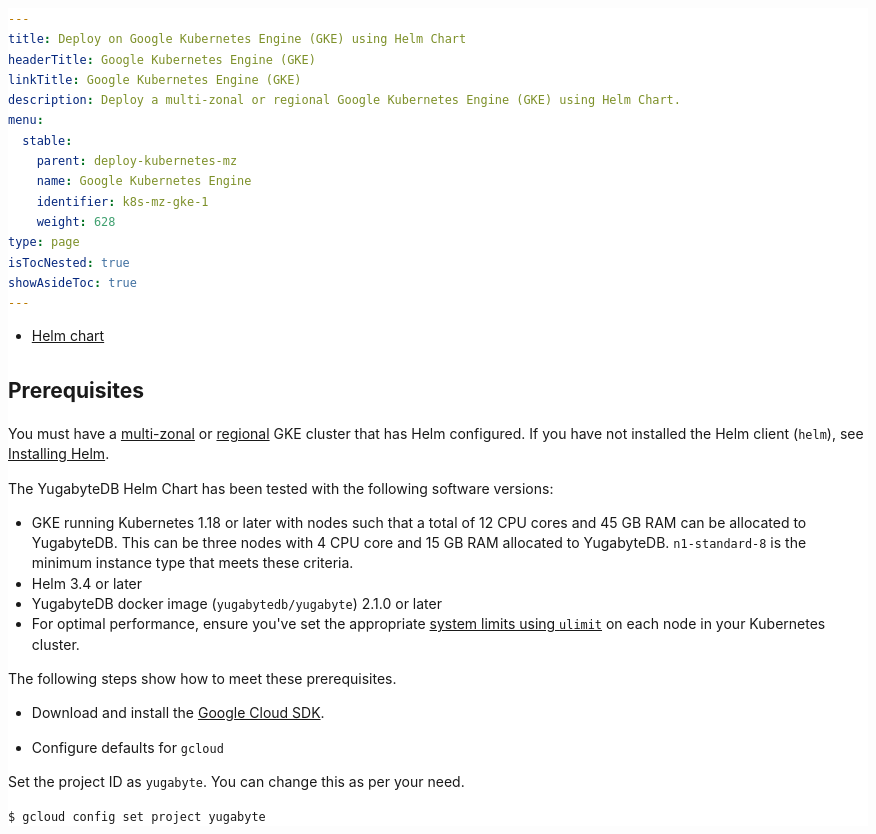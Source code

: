 ```yaml
---
title: Deploy on Google Kubernetes Engine (GKE) using Helm Chart
headerTitle: Google Kubernetes Engine (GKE)
linkTitle: Google Kubernetes Engine (GKE)
description: Deploy a multi-zonal or regional Google Kubernetes Engine (GKE) using Helm Chart.
menu:
  stable:
    parent: deploy-kubernetes-mz
    name: Google Kubernetes Engine
    identifier: k8s-mz-gke-1
    weight: 628
type: page
isTocNested: true
showAsideToc: true
---
```


<ul class="nav nav-tabs-alt nav-tabs-yb">
  <li >
    <a href="/latest/deploy/kubernetes/multi-zone/gke/helm-chart" class="nav-link active">
      <i class="fas fa-cubes" aria-hidden="true"></i>
      Helm chart
    </a>
  </li>
</ul>

## Prerequisites

You must have a [multi-zonal](https://cloud.google.com/kubernetes-engine/docs/concepts/types-of-clusters#multi-zonal_clusters) or [regional](https://cloud.google.com/kubernetes-engine/docs/concepts/types-of-clusters#regional_clusters) GKE cluster that has Helm configured. If you have not installed the Helm client (`helm`), see [Installing Helm](https://helm.sh/docs/intro/install/).

The YugabyteDB Helm Chart has been tested with the following software versions:

- GKE running Kubernetes 1.18 or later with nodes such that a total of 12 CPU cores and 45 GB RAM can be allocated to YugabyteDB. This can be three nodes with 4 CPU core and 15 GB RAM allocated to YugabyteDB. `n1-standard-8` is the minimum instance type that meets these criteria.
- Helm 3.4 or later
- YugabyteDB docker image (`yugabytedb/yugabyte`) 2.1.0 or later
- For optimal performance, ensure you've set the appropriate [system limits using `ulimit`](../../../../manual-deployment/system-config/#ulimits) on each node in your Kubernetes cluster.

The following steps show how to meet these prerequisites.

- Download and install the [Google Cloud SDK](https://cloud.google.com/sdk/downloads/).

- Configure defaults for `gcloud`

Set the project ID as `yugabyte`. You can change this as per your need.

```sh
$ gcloud config set project yugabyte
```
